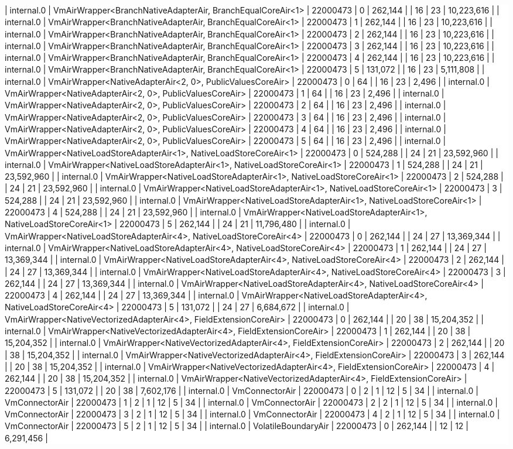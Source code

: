 | internal.0 | VmAirWrapper<BranchNativeAdapterAir, BranchEqualCoreAir<1> | 22000473 | 0 | 262,144 |  | 16 | 23 | 10,223,616 | 
| internal.0 | VmAirWrapper<BranchNativeAdapterAir, BranchEqualCoreAir<1> | 22000473 | 1 | 262,144 |  | 16 | 23 | 10,223,616 | 
| internal.0 | VmAirWrapper<BranchNativeAdapterAir, BranchEqualCoreAir<1> | 22000473 | 2 | 262,144 |  | 16 | 23 | 10,223,616 | 
| internal.0 | VmAirWrapper<BranchNativeAdapterAir, BranchEqualCoreAir<1> | 22000473 | 3 | 262,144 |  | 16 | 23 | 10,223,616 | 
| internal.0 | VmAirWrapper<BranchNativeAdapterAir, BranchEqualCoreAir<1> | 22000473 | 4 | 262,144 |  | 16 | 23 | 10,223,616 | 
| internal.0 | VmAirWrapper<BranchNativeAdapterAir, BranchEqualCoreAir<1> | 22000473 | 5 | 131,072 |  | 16 | 23 | 5,111,808 | 
| internal.0 | VmAirWrapper<NativeAdapterAir<2, 0>, PublicValuesCoreAir> | 22000473 | 0 | 64 |  | 16 | 23 | 2,496 | 
| internal.0 | VmAirWrapper<NativeAdapterAir<2, 0>, PublicValuesCoreAir> | 22000473 | 1 | 64 |  | 16 | 23 | 2,496 | 
| internal.0 | VmAirWrapper<NativeAdapterAir<2, 0>, PublicValuesCoreAir> | 22000473 | 2 | 64 |  | 16 | 23 | 2,496 | 
| internal.0 | VmAirWrapper<NativeAdapterAir<2, 0>, PublicValuesCoreAir> | 22000473 | 3 | 64 |  | 16 | 23 | 2,496 | 
| internal.0 | VmAirWrapper<NativeAdapterAir<2, 0>, PublicValuesCoreAir> | 22000473 | 4 | 64 |  | 16 | 23 | 2,496 | 
| internal.0 | VmAirWrapper<NativeAdapterAir<2, 0>, PublicValuesCoreAir> | 22000473 | 5 | 64 |  | 16 | 23 | 2,496 | 
| internal.0 | VmAirWrapper<NativeLoadStoreAdapterAir<1>, NativeLoadStoreCoreAir<1> | 22000473 | 0 | 524,288 |  | 24 | 21 | 23,592,960 | 
| internal.0 | VmAirWrapper<NativeLoadStoreAdapterAir<1>, NativeLoadStoreCoreAir<1> | 22000473 | 1 | 524,288 |  | 24 | 21 | 23,592,960 | 
| internal.0 | VmAirWrapper<NativeLoadStoreAdapterAir<1>, NativeLoadStoreCoreAir<1> | 22000473 | 2 | 524,288 |  | 24 | 21 | 23,592,960 | 
| internal.0 | VmAirWrapper<NativeLoadStoreAdapterAir<1>, NativeLoadStoreCoreAir<1> | 22000473 | 3 | 524,288 |  | 24 | 21 | 23,592,960 | 
| internal.0 | VmAirWrapper<NativeLoadStoreAdapterAir<1>, NativeLoadStoreCoreAir<1> | 22000473 | 4 | 524,288 |  | 24 | 21 | 23,592,960 | 
| internal.0 | VmAirWrapper<NativeLoadStoreAdapterAir<1>, NativeLoadStoreCoreAir<1> | 22000473 | 5 | 262,144 |  | 24 | 21 | 11,796,480 | 
| internal.0 | VmAirWrapper<NativeLoadStoreAdapterAir<4>, NativeLoadStoreCoreAir<4> | 22000473 | 0 | 262,144 |  | 24 | 27 | 13,369,344 | 
| internal.0 | VmAirWrapper<NativeLoadStoreAdapterAir<4>, NativeLoadStoreCoreAir<4> | 22000473 | 1 | 262,144 |  | 24 | 27 | 13,369,344 | 
| internal.0 | VmAirWrapper<NativeLoadStoreAdapterAir<4>, NativeLoadStoreCoreAir<4> | 22000473 | 2 | 262,144 |  | 24 | 27 | 13,369,344 | 
| internal.0 | VmAirWrapper<NativeLoadStoreAdapterAir<4>, NativeLoadStoreCoreAir<4> | 22000473 | 3 | 262,144 |  | 24 | 27 | 13,369,344 | 
| internal.0 | VmAirWrapper<NativeLoadStoreAdapterAir<4>, NativeLoadStoreCoreAir<4> | 22000473 | 4 | 262,144 |  | 24 | 27 | 13,369,344 | 
| internal.0 | VmAirWrapper<NativeLoadStoreAdapterAir<4>, NativeLoadStoreCoreAir<4> | 22000473 | 5 | 131,072 |  | 24 | 27 | 6,684,672 | 
| internal.0 | VmAirWrapper<NativeVectorizedAdapterAir<4>, FieldExtensionCoreAir> | 22000473 | 0 | 262,144 |  | 20 | 38 | 15,204,352 | 
| internal.0 | VmAirWrapper<NativeVectorizedAdapterAir<4>, FieldExtensionCoreAir> | 22000473 | 1 | 262,144 |  | 20 | 38 | 15,204,352 | 
| internal.0 | VmAirWrapper<NativeVectorizedAdapterAir<4>, FieldExtensionCoreAir> | 22000473 | 2 | 262,144 |  | 20 | 38 | 15,204,352 | 
| internal.0 | VmAirWrapper<NativeVectorizedAdapterAir<4>, FieldExtensionCoreAir> | 22000473 | 3 | 262,144 |  | 20 | 38 | 15,204,352 | 
| internal.0 | VmAirWrapper<NativeVectorizedAdapterAir<4>, FieldExtensionCoreAir> | 22000473 | 4 | 262,144 |  | 20 | 38 | 15,204,352 | 
| internal.0 | VmAirWrapper<NativeVectorizedAdapterAir<4>, FieldExtensionCoreAir> | 22000473 | 5 | 131,072 |  | 20 | 38 | 7,602,176 | 
| internal.0 | VmConnectorAir | 22000473 | 0 | 2 | 1 | 12 | 5 | 34 | 
| internal.0 | VmConnectorAir | 22000473 | 1 | 2 | 1 | 12 | 5 | 34 | 
| internal.0 | VmConnectorAir | 22000473 | 2 | 2 | 1 | 12 | 5 | 34 | 
| internal.0 | VmConnectorAir | 22000473 | 3 | 2 | 1 | 12 | 5 | 34 | 
| internal.0 | VmConnectorAir | 22000473 | 4 | 2 | 1 | 12 | 5 | 34 | 
| internal.0 | VmConnectorAir | 22000473 | 5 | 2 | 1 | 12 | 5 | 34 | 
| internal.0 | VolatileBoundaryAir | 22000473 | 0 | 262,144 |  | 12 | 12 | 6,291,456 | 